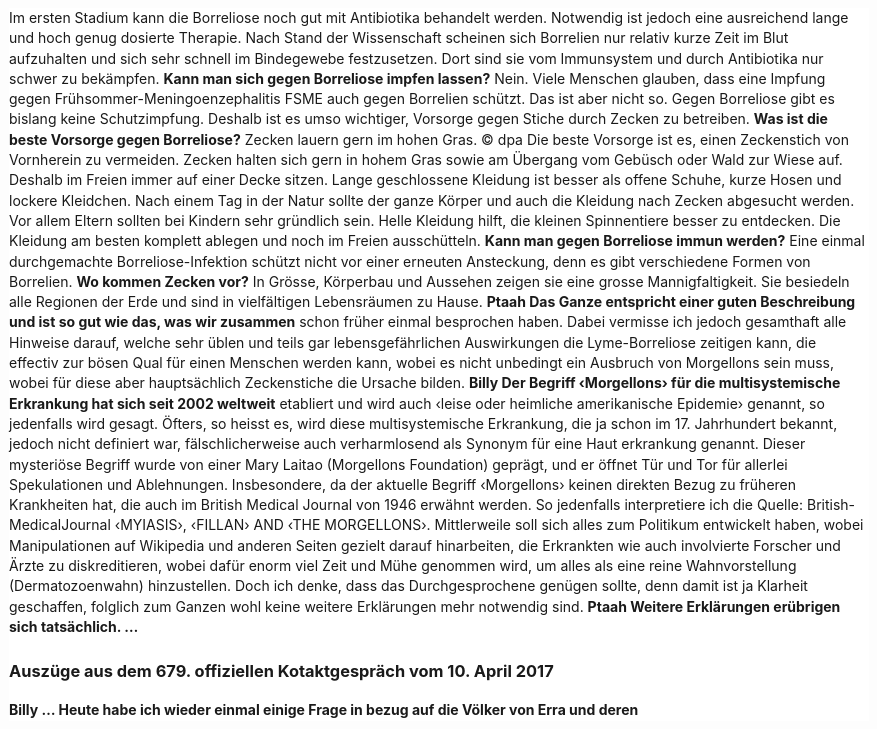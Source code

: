 Im ersten Stadium kann die Borreliose noch gut mit Antibiotika behandelt werden. Notwendig ist jedoch eine ausreichend lange und hoch genug dosierte Therapie. Nach Stand der Wissenschaft scheinen sich Borrelien nur relativ kurze Zeit im Blut aufzuhalten und sich sehr schnell im Bindegewebe festzusetzen. Dort sind sie vom Immunsystem und durch Antibiotika nur schwer zu bekämpfen.
**Kann man sich gegen Borreliose impfen lassen?**
Nein. Viele Menschen glauben, dass eine Impfung gegen Frühsommer-Meningoenzephalitis FSME auch gegen Borrelien schützt. Das ist aber nicht so. Gegen Borreliose gibt es bislang keine Schutzimpfung. Deshalb ist es umso wichtiger, Vorsorge gegen Stiche durch Zecken zu betreiben.
**Was ist die beste Vorsorge gegen Borreliose?**
Zecken lauern gern im hohen Gras. © dpa Die beste Vorsorge ist es, einen Zeckenstich von Vornherein zu vermeiden. Zecken halten sich gern in hohem Gras sowie am Übergang vom Gebüsch oder Wald zur Wiese auf. Deshalb im Freien immer auf einer Decke sitzen. Lange geschlossene Kleidung ist besser als offene Schuhe, kurze Hosen und lockere Kleidchen. Nach einem Tag in der Natur sollte der ganze Körper und auch die Kleidung nach Zecken abgesucht werden. Vor allem Eltern sollten bei Kindern sehr gründlich sein.
Helle Kleidung hilft, die kleinen Spinnentiere besser zu entdecken. Die Kleidung am besten komplett ablegen und noch im Freien ausschütteln.
**Kann man gegen Borreliose immun werden?**
Eine einmal durchgemachte Borreliose-Infektion schützt nicht vor einer erneuten Ansteckung, denn es gibt verschiedene Formen von Borrelien.
**Wo kommen Zecken vor?**
In Grösse, Körperbau und Aussehen zeigen sie eine grosse Mannigfaltigkeit. Sie besiedeln alle Regionen der Erde und sind in vielfältigen Lebensräumen zu Hause.
**Ptaah     Das Ganze entspricht einer guten Beschreibung und ist so gut wie das, was wir zusammen**
schon früher einmal besprochen haben. Dabei vermisse ich jedoch gesamthaft alle Hinweise darauf, welche sehr üblen und teils gar lebensgefährlichen Auswirkungen die Lyme-Borreliose zeitigen kann, die effectiv zur bösen Qual für einen Menschen werden kann, wobei es nicht unbedingt ein Ausbruch von Morgellons sein muss, wobei für diese aber hauptsächlich Zeckenstiche die Ursache bilden.
**Billy      Der Begriff ‹Morgellons› für die multisystemische Erkrankung hat sich seit 2002 weltweit**
etabliert und wird auch ‹leise oder heimliche amerikanische Epidemie› genannt, so jedenfalls wird gesagt. Öfters, so heisst es, wird diese multisystemische Erkrankung, die ja schon im 17. Jahrhundert bekannt, jedoch nicht definiert war, fälschlicherweise auch verharmlosend als Synonym für eine Haut erkrankung genannt. Dieser mysteriöse Begriff wurde von einer Mary Laitao (Morgellons Foundation) geprägt, und er öffnet Tür und Tor für allerlei Spekulationen und Ablehnungen. Insbesondere, da der aktuelle Begriff ‹Morgellons› keinen direkten Bezug zu früheren Krankheiten hat, die auch im British Medical Journal von 1946 erwähnt werden. So jedenfalls interpretiere ich die Quelle: British-MedicalJournal ‹MYIASIS›, ‹FILLAN› AND ‹THE MORGELLONS›. Mittlerweile soll sich alles zum Politikum entwickelt haben, wobei Manipulationen auf Wikipedia und anderen Seiten gezielt darauf hinarbeiten, die Erkrankten wie auch involvierte Forscher und Ärzte zu diskreditieren, wobei dafür enorm viel Zeit und Mühe genommen wird, um alles als eine reine Wahnvorstellung (Dermatozoenwahn) hinzustellen.
Doch ich denke, dass das Durchgesprochene genügen sollte, denn damit ist ja Klarheit geschaffen, folglich zum Ganzen wohl keine weitere Erklärungen mehr notwendig sind.
**Ptaah     Weitere Erklärungen erübrigen sich tatsächlich. …**
### Auszüge aus dem 679. offiziellen Kotaktgespräch vom 10. April 2017
**Billy      … Heute habe ich wieder einmal einige Frage in bezug auf die Völker von Erra und deren**